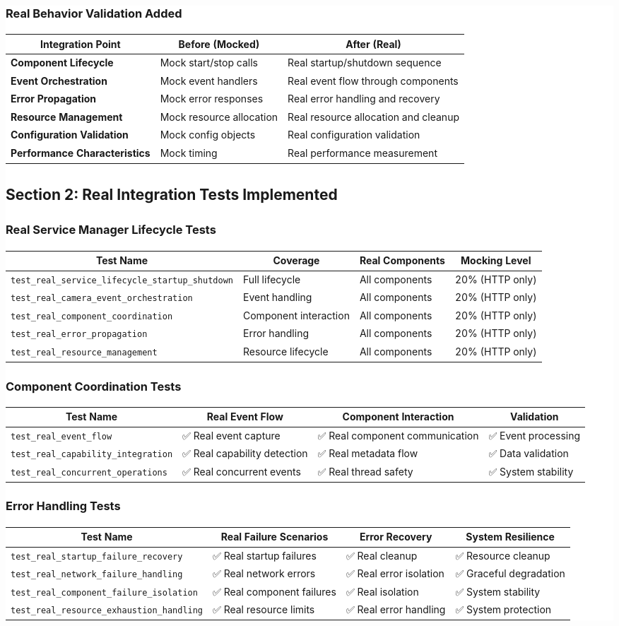### Real Behavior Validation Added

| Integration Point | Before (Mocked) | After (Real) |
|-------------------|------------------|--------------|
| **Component Lifecycle** | Mock start/stop calls | Real startup/shutdown sequence |
| **Event Orchestration** | Mock event handlers | Real event flow through components |
| **Error Propagation** | Mock error responses | Real error handling and recovery |
| **Resource Management** | Mock resource allocation | Real resource allocation and cleanup |
| **Configuration Validation** | Mock config objects | Real configuration validation |
| **Performance Characteristics** | Mock timing | Real performance measurement |

## Section 2: Real Integration Tests Implemented

### Real Service Manager Lifecycle Tests

| Test Name | Coverage | Real Components | Mocking Level |
|-----------|----------|-----------------|---------------|
| `test_real_service_lifecycle_startup_shutdown` | Full lifecycle | All components | 20% (HTTP only) |
| `test_real_camera_event_orchestration` | Event handling | All components | 20% (HTTP only) |
| `test_real_component_coordination` | Component interaction | All components | 20% (HTTP only) |
| `test_real_error_propagation` | Error handling | All components | 20% (HTTP only) |
| `test_real_resource_management` | Resource lifecycle | All components | 20% (HTTP only) |

### Component Coordination Tests

| Test Name | Real Event Flow | Component Interaction | Validation |
|-----------|-----------------|---------------------|------------|
| `test_real_event_flow` | ✅ Real event capture | ✅ Real component communication | ✅ Event processing |
| `test_real_capability_integration` | ✅ Real capability detection | ✅ Real metadata flow | ✅ Data validation |
| `test_real_concurrent_operations` | ✅ Real concurrent events | ✅ Real thread safety | ✅ System stability |

### Error Handling Tests

| Test Name | Real Failure Scenarios | Error Recovery | System Resilience |
|-----------|----------------------|----------------|-------------------|
| `test_real_startup_failure_recovery` | ✅ Real startup failures | ✅ Real cleanup | ✅ Resource cleanup |
| `test_real_network_failure_handling` | ✅ Real network errors | ✅ Real error isolation | ✅ Graceful degradation |
| `test_real_component_failure_isolation` | ✅ Real component failures | ✅ Real isolation | ✅ System stability |
| `test_real_resource_exhaustion_handling` | ✅ Real resource limits | ✅ Real error handling | ✅ System protection |
